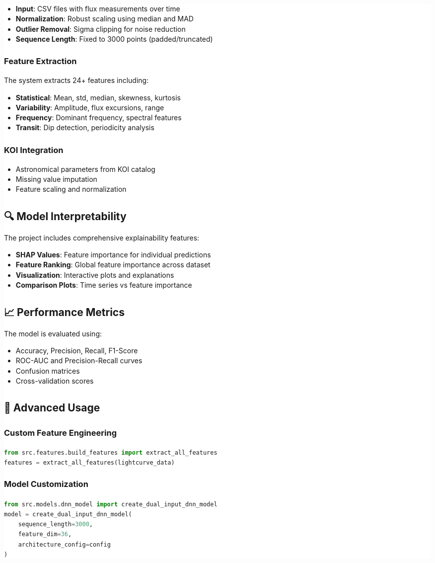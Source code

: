 - **Input**: CSV files with flux measurements over time
- **Normalization**: Robust scaling using median and MAD
- **Outlier Removal**: Sigma clipping for noise reduction
- **Sequence Length**: Fixed to 3000 points (padded/truncated)

### Feature Extraction

The system extracts 24+ features including:

- **Statistical**: Mean, std, median, skewness, kurtosis
- **Variability**: Amplitude, flux excursions, range
- **Frequency**: Dominant frequency, spectral features
- **Transit**: Dip detection, periodicity analysis

### KOI Integration

- Astronomical parameters from KOI catalog
- Missing value imputation
- Feature scaling and normalization

## 🔍 Model Interpretability

The project includes comprehensive explainability features:

- **SHAP Values**: Feature importance for individual predictions
- **Feature Ranking**: Global feature importance across dataset
- **Visualization**: Interactive plots and explanations
- **Comparison Plots**: Time series vs feature importance

## 📈 Performance Metrics

The model is evaluated using:

- Accuracy, Precision, Recall, F1-Score
- ROC-AUC and Precision-Recall curves
- Confusion matrices
- Cross-validation scores

## 🔧 Advanced Usage

### Custom Feature Engineering

```python
from src.features.build_features import extract_all_features
features = extract_all_features(lightcurve_data)
```

### Model Customization

```python
from src.models.dnn_model import create_dual_input_dnn_model
model = create_dual_input_dnn_model(
    sequence_length=3000,
    feature_dim=36,
    architecture_config=config
)
```
